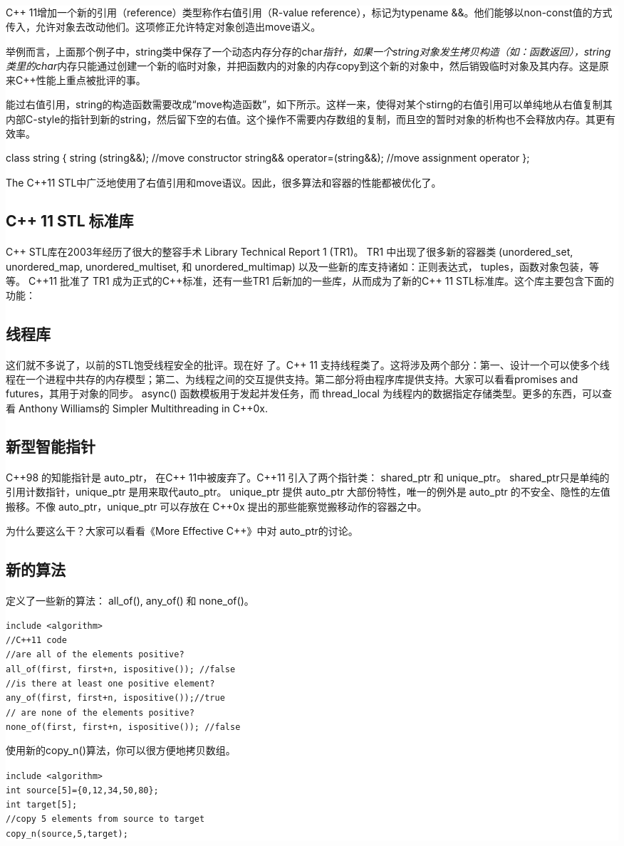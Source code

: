 C++ 11增加一个新的引用（reference）类型称作右值引用（R-value reference），标记为typename &&。他们能够以non-const值的方式传入，允许对象去改动他们。这项修正允许特定对象创造出move语义。

举例而言，上面那个例子中，string类中保存了一个动态内存分存的char*指针，如果一个string对象发生拷贝构造（如：函数返回），string类里的char*内存只能通过创建一个新的临时对象，并把函数内的对象的内存copy到这个新的对象中，然后销毁临时对象及其内存。这是原来C++性能上重点被批评的事。

能过右值引用，string的构造函数需要改成“move构造函数”，如下所示。这样一来，使得对某个stirng的右值引用可以单纯地从右值复制其内部C-style的指针到新的string，然后留下空的右值。这个操作不需要内存数组的复制，而且空的暂时对象的析构也不会释放内存。其更有效率。

class string
{
    string (string&&); //move constructor
    string&& operator=(string&&); //move assignment operator
};

The C++11 STL中广泛地使用了右值引用和move语议。因此，很多算法和容器的性能都被优化了。

## C++ 11 STL 标准库
C++ STL库在2003年经历了很大的整容手术 Library Technical Report 1 (TR1)。 TR1 中出现了很多新的容器类 (unordered_set, unordered_map, unordered_multiset, 和 unordered_multimap) 以及一些新的库支持诸如：正则表达式， tuples，函数对象包装，等等。 C++11 批准了 TR1 成为正式的C++标准，还有一些TR1 后新加的一些库，从而成为了新的C++ 11 STL标准库。这个库主要包含下面的功能：

## 线程库
这们就不多说了，以前的STL饱受线程安全的批评。现在好 了。C++ 11 支持线程类了。这将涉及两个部分：第一、设计一个可以使多个线程在一个进程中共存的内存模型；第二、为线程之间的交互提供支持。第二部分将由程序库提供支持。大家可以看看promises and futures，其用于对象的同步。 async() 函数模板用于发起并发任务，而 thread_local 为线程内的数据指定存储类型。更多的东西，可以查看 Anthony Williams的 Simpler Multithreading in C++0x.

## 新型智能指针
C++98 的知能指针是 auto_ptr， 在C++ 11中被废弃了。C++11  引入了两个指针类： shared_ptr 和 unique_ptr。 shared_ptr只是单纯的引用计数指针，unique_ptr 是用来取代auto_ptr。 unique_ptr 提供 auto_ptr 大部份特性，唯一的例外是 auto_ptr 的不安全、隐性的左值搬移。不像 auto_ptr，unique_ptr 可以存放在 C++0x 提出的那些能察觉搬移动作的容器之中。

为什么要这么干？大家可以看看《More Effective C++》中对 auto_ptr的讨论。

## 新的算法
定义了一些新的算法： all_of(), any_of() 和 none_of()。

    include <algorithm>
    //C++11 code
    //are all of the elements positive?
    all_of(first, first+n, ispositive()); //false
    //is there at least one positive element?
    any_of(first, first+n, ispositive());//true
    // are none of the elements positive?
    none_of(first, first+n, ispositive()); //false

使用新的copy_n()算法，你可以很方便地拷贝数组。

    include <algorithm>
    int source[5]={0,12,34,50,80};
    int target[5];
    //copy 5 elements from source to target
    copy_n(source,5,target);
